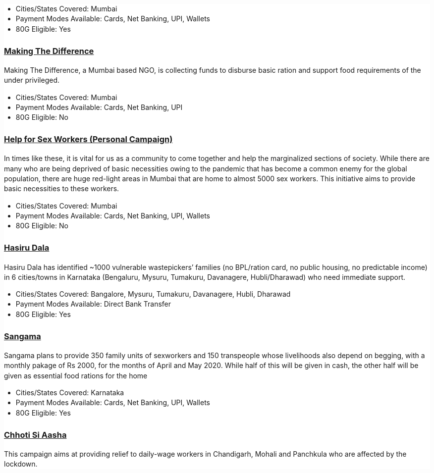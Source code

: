 - Cities/States Covered: Mumbai
- Payment Modes Available: Cards, Net Banking, UPI, Wallets
- 80G Eligible: Yes

### [Making The Difference](https://pages.razorpay.com/pl_EUwNKcGMyXoosk/view)
Making The Difference, a Mumbai based NGO, is collecting funds to disburse basic ration and support food requirements of the under privileged.

- Cities/States Covered: Mumbai
- Payment Modes Available: Cards, Net Banking, UPI
- 80G Eligible: No

### [Help for Sex Workers (Personal Campaign)](https://www.ketto.org/fundraiser/covid-19-relief-fund-for-sex-workers-in-kamathipura?payment=form)
In times like these, it is vital for us as a community to come together and help the marginalized sections of society. While there are many who are being deprived of basic necessities owing to the pandemic that has become a common enemy for the global population, there are huge red-light areas in Mumbai that are home to almost 5000 sex workers. This initiative aims to provide basic necessities to these workers.

- Cities/States Covered: Mumbai
- Payment Modes Available: Cards, Net Banking, UPI, Wallets
- 80G Eligible: No

### [Hasiru Dala](http://hasirudala.in/news/wastepickers-and-covid19/)
Hasiru Dala has identified ~1000 vulnerable wastepickers’ families (no BPL/ration card, no public housing, no predictable income) in 6 cities/towns in Karnataka (Bengaluru, Mysuru, Tumakuru, Davanagere, Hubli/Dharawad) who need immediate support.

- Cities/States Covered: Bangalore, Mysuru, Tumakuru, Davanagere, Hubli, Dharawad
- Payment Modes Available: Direct Bank Transfer
- 80G Eligible: Yes

### [Sangama](https://www.ourdemocracy.in/Campaign/supportsangama)
Sangama plans to provide 350 family units of sexworkers and 150 transpeople whose livelihoods also depend on begging, with a monthly pakage of Rs 2000,  for the months of April and May 2020. While half of this will be given in cash, the other half will be given as essential food rations for the home

- Cities/States Covered: Karnataka
- Payment Modes Available: Cards, Net Banking, UPI, Wallets
- 80G Eligible: Yes

### [Chhoti Si Aasha](https://www.ourdemocracy.in/Campaign/Covid19reliefCHD)
This campaign aims at providing relief to daily-wage workers in Chandigarh, Mohali and Panchkula who are affected by the lockdown.
